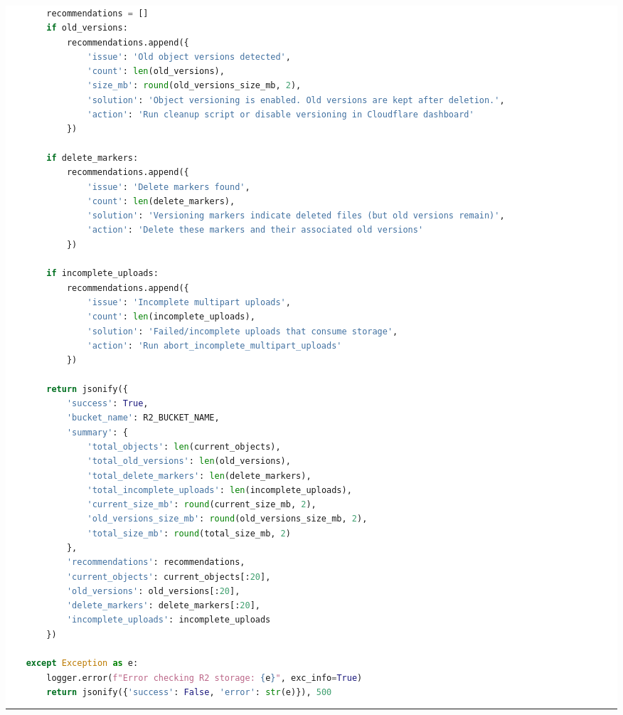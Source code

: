 ```python
        recommendations = []
        if old_versions:
            recommendations.append({
                'issue': 'Old object versions detected',
                'count': len(old_versions),
                'size_mb': round(old_versions_size_mb, 2),
                'solution': 'Object versioning is enabled. Old versions are kept after deletion.',
                'action': 'Run cleanup script or disable versioning in Cloudflare dashboard'
            })

        if delete_markers:
            recommendations.append({
                'issue': 'Delete markers found',
                'count': len(delete_markers),
                'solution': 'Versioning markers indicate deleted files (but old versions remain)',
                'action': 'Delete these markers and their associated old versions'
            })

        if incomplete_uploads:
            recommendations.append({
                'issue': 'Incomplete multipart uploads',
                'count': len(incomplete_uploads),
                'solution': 'Failed/incomplete uploads that consume storage',
                'action': 'Run abort_incomplete_multipart_uploads'
            })

        return jsonify({
            'success': True,
            'bucket_name': R2_BUCKET_NAME,
            'summary': {
                'total_objects': len(current_objects),
                'total_old_versions': len(old_versions),
                'total_delete_markers': len(delete_markers),
                'total_incomplete_uploads': len(incomplete_uploads),
                'current_size_mb': round(current_size_mb, 2),
                'old_versions_size_mb': round(old_versions_size_mb, 2),
                'total_size_mb': round(total_size_mb, 2)
            },
            'recommendations': recommendations,
            'current_objects': current_objects[:20],
            'old_versions': old_versions[:20],
            'delete_markers': delete_markers[:20],
            'incomplete_uploads': incomplete_uploads
        })

    except Exception as e:
        logger.error(f"Error checking R2 storage: {e}", exc_info=True)
        return jsonify({'success': False, 'error': str(e)}), 500
```

---
